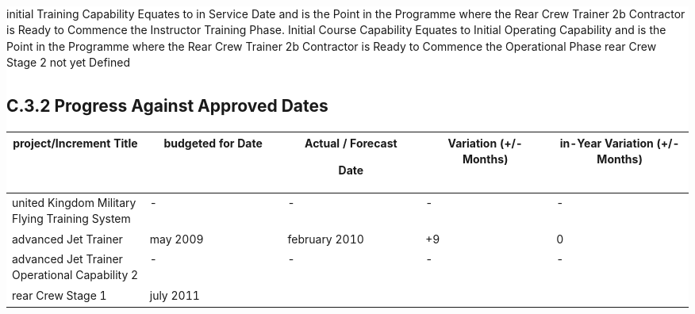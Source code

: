 <td>initial Training Capability Equates to in Service Date and is the Point in the Programme where the Rear Crew Trainer 2b Contractor is Ready to Commence the Instructor Training Phase. Initial Course Capability Equates to Initial Operating Capability and is the Point in the Programme where the Rear Crew Trainer 2b Contractor is Ready to Commence the Operational Phase</Td>
</Tr>
<tr>
<td>rear Crew Stage 2</Td>
<td>not yet Defined</Td>
</Tr>
</Tbody>
</Table>

## C.3.2 Progress Against Approved Dates

<table Style="Width:100%;">
<colgroup>
<col Style="Width: 20%" />
<col Style="Width: 20%" />
<col Style="Width: 20%" />
<col Style="Width: 19%" />
<col Style="Width: 20%" />
</Colgroup>
<thead>
<tr>
<th>project/Increment Title</Th>
<th>budgeted for Date</Th>
<th>
Actual / Forecast

Date</Th>
<th>
Variation (+/- Months)
</Th>
<th>in-Year Variation (+/- Months)</Th>
</Tr>
</Thead>
<tbody>
<tr>
<td>united Kingdom Military Flying Training System</Td>
<td>-</Td>
<td>-</Td>
<td>-</Td>
<td>-</Td>
</Tr>
<tr>
<td>advanced Jet Trainer</Td>
<td>may 2009</Td>
<td>february 2010</Td>
<td>+9</Td>
<td>
0
</Td>
</Tr>
<tr>
<td>advanced Jet Trainer Operational Capability 2</Td>
<td>-</Td>
<td>-</Td>
<td>-</Td>
<td>-</Td>
</Tr>
<tr>
<td>rear Crew Stage 1</Td>
<td>july 2011</Td>
<td>